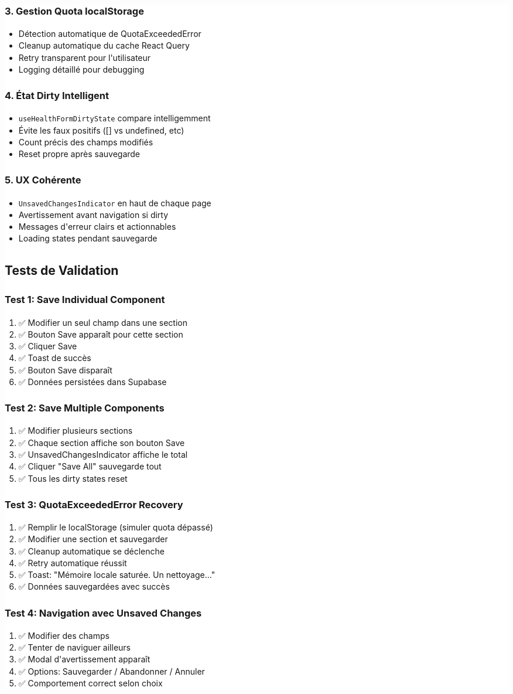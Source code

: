 ### 3. Gestion Quota localStorage
- Détection automatique de QuotaExceededError
- Cleanup automatique du cache React Query
- Retry transparent pour l'utilisateur
- Logging détaillé pour debugging

### 4. État Dirty Intelligent
- `useHealthFormDirtyState` compare intelligemment
- Évite les faux positifs ([] vs undefined, etc)
- Count précis des champs modifiés
- Reset propre après sauvegarde

### 5. UX Cohérente
- `UnsavedChangesIndicator` en haut de chaque page
- Avertissement avant navigation si dirty
- Messages d'erreur clairs et actionnables
- Loading states pendant sauvegarde

## Tests de Validation

### Test 1: Save Individual Component
1. ✅ Modifier un seul champ dans une section
2. ✅ Bouton Save apparaît pour cette section
3. ✅ Cliquer Save
4. ✅ Toast de succès
5. ✅ Bouton Save disparaît
6. ✅ Données persistées dans Supabase

### Test 2: Save Multiple Components
1. ✅ Modifier plusieurs sections
2. ✅ Chaque section affiche son bouton Save
3. ✅ UnsavedChangesIndicator affiche le total
4. ✅ Cliquer "Save All" sauvegarde tout
5. ✅ Tous les dirty states reset

### Test 3: QuotaExceededError Recovery
1. ✅ Remplir le localStorage (simuler quota dépassé)
2. ✅ Modifier une section et sauvegarder
3. ✅ Cleanup automatique se déclenche
4. ✅ Retry automatique réussit
5. ✅ Toast: "Mémoire locale saturée. Un nettoyage..."
6. ✅ Données sauvegardées avec succès

### Test 4: Navigation avec Unsaved Changes
1. ✅ Modifier des champs
2. ✅ Tenter de naviguer ailleurs
3. ✅ Modal d'avertissement apparaît
4. ✅ Options: Sauvegarder / Abandonner / Annuler
5. ✅ Comportement correct selon choix
